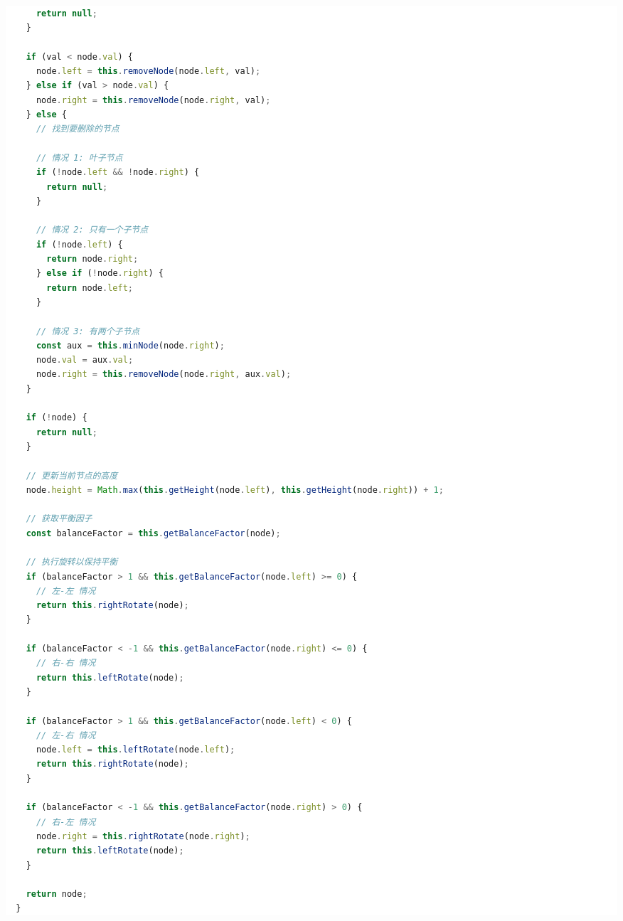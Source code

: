 ```javascript
      return null;
    }

    if (val < node.val) {
      node.left = this.removeNode(node.left, val);
    } else if (val > node.val) {
      node.right = this.removeNode(node.right, val);
    } else {
      // 找到要删除的节点

      // 情况 1: 叶子节点
      if (!node.left && !node.right) {
        return null;
      }

      // 情况 2: 只有一个子节点
      if (!node.left) {
        return node.right;
      } else if (!node.right) {
        return node.left;
      }

      // 情况 3: 有两个子节点
      const aux = this.minNode(node.right);
      node.val = aux.val;
      node.right = this.removeNode(node.right, aux.val);
    }

    if (!node) {
      return null;
    }

    // 更新当前节点的高度
    node.height = Math.max(this.getHeight(node.left), this.getHeight(node.right)) + 1;

    // 获取平衡因子
    const balanceFactor = this.getBalanceFactor(node);

    // 执行旋转以保持平衡
    if (balanceFactor > 1 && this.getBalanceFactor(node.left) >= 0) {
      // 左-左 情况
      return this.rightRotate(node);
    }

    if (balanceFactor < -1 && this.getBalanceFactor(node.right) <= 0) {
      // 右-右 情况
      return this.leftRotate(node);
    }

    if (balanceFactor > 1 && this.getBalanceFactor(node.left) < 0) {
      // 左-右 情况
      node.left = this.leftRotate(node.left);
      return this.rightRotate(node);
    }

    if (balanceFactor < -1 && this.getBalanceFactor(node.right) > 0) {
      // 右-左 情况
      node.right = this.rightRotate(node.right);
      return this.leftRotate(node);
    }

    return node;
  }
```